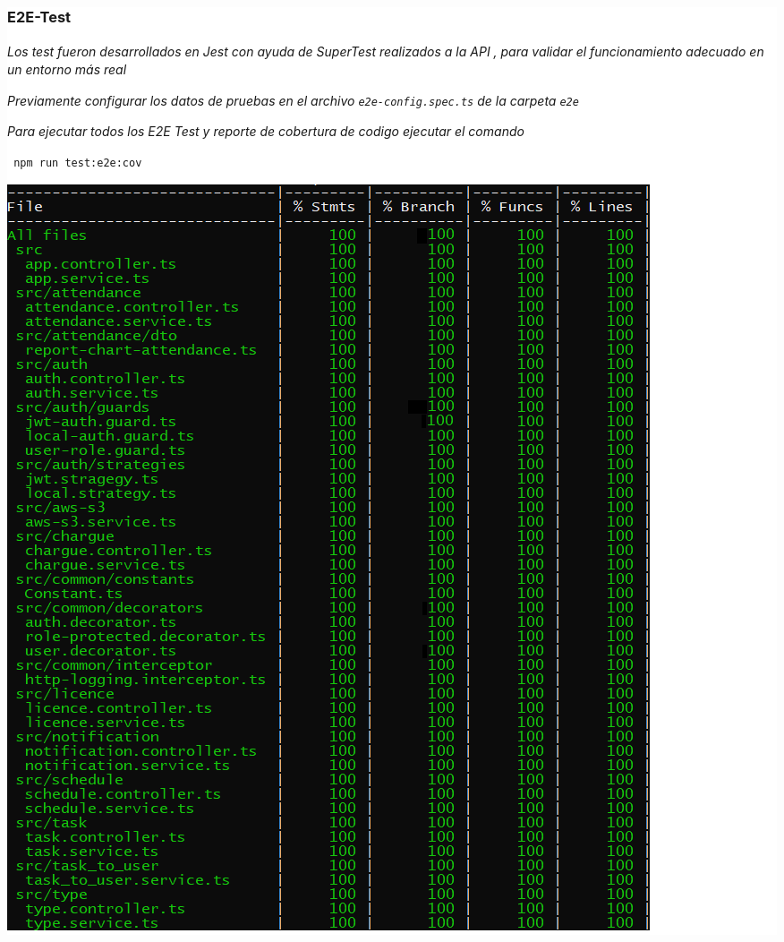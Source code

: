 ### E2E-Test

_Los test fueron desarrollados en Jest con ayuda de SuperTest realizados a la API , para validar el funcionamiento adecuado en un entorno más real_

_Previamente configurar los datos de pruebas en el archivo `e2e-config.spec.ts` de la carpeta `e2e`_

_Para ejecutar todos los E2E Test y reporte de cobertura de codigo ejecutar el comando_

```
 npm run test:e2e:cov
```

![E2E Test Coverage](/docs/e2e-test/e2e-test-coverage.png)
